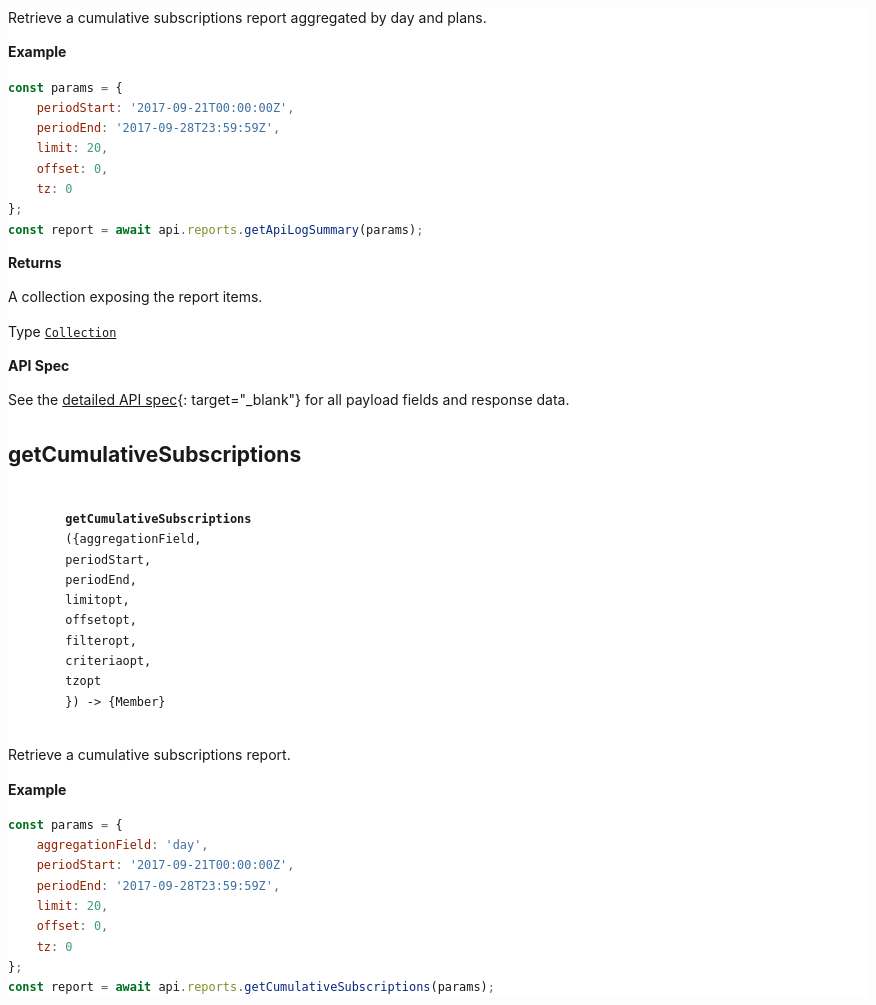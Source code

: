 Retrieve a cumulative subscriptions report aggregated by day and plans.

**Example**

```js
const params = {
    periodStart: '2017-09-21T00:00:00Z',
    periodEnd: '2017-09-28T23:59:59Z',
    limit: 20,
    offset: 0,
    tz: 0
};
const report = await api.reports.getApiLogSummary(params);
```

**Returns**

A collection exposing the report items.

Type [`Collection`][goto-collection]


**API Spec**

See the [detailed API spec][2]{: target="_blank"} for all payload fields and response data.

## getCumulativeSubscriptions
<div class="method">
    <code>
        <strong>getCumulativeSubscriptions</strong>
        ({<span class="prop">aggregationField</span>,
        <span class="prop">periodStart</span>,
        <span class="prop">periodEnd</span>,
        <span class="prop">limit</span><span class="optional">opt</span>,
        <span class="prop">offset</span><span class="optional">opt</span>,
        <span class="prop">filter</span><span class="optional">opt</span>,
        <span class="prop">criteria</span><span class="optional">opt</span>,
        <span class="prop">tz</span><span class="optional">opt</span>
        }) -> <span class="return">{Member}</span>
    </code>
</div>

Retrieve a cumulative subscriptions report.

**Example**

```js
const params = {
    aggregationField: 'day',
    periodStart: '2017-09-21T00:00:00Z',
    periodEnd: '2017-09-28T23:59:59Z',
    limit: 20,
    offset: 0,
    tz: 0
};
const report = await api.reports.getCumulativeSubscriptions(params);
```


[goto-rebillyapix]: ../../rebilly-experimental-api
[goto-member]: ../../types/member
[goto-collection]: ../../types/collection
[2]: https://rebilly.github.io/RebillyReportsAPI/#tag/Reports/paths/~1reports~1cumulative-subscriptions-plans/get
[3]: https://rebilly.github.io/RebillyReportsAPI/#tag/Reports/paths/~1reports~1cumulative-subscriptions/get
[4]: https://rebilly.github.io/RebillyReportsAPI/#tag/Reports/paths/~1reports~1dcc-markup/get
[5]: https://rebilly.github.io/RebillyReportsAPI/#tag/Reports/paths/~1reports~1disputes/get
[6]: https://rebilly.github.io/RebillyReportsAPI/#tag/Reports/paths/~1reports~1events-triggered/get
[7]: https://rebilly.github.io/RebillyReportsAPI/#tag/Reports/paths/~1reports~1events-triggered~1{eventType}~1rules/get
[8]: https://rebilly.github.io/RebillyReportsAPI/#tag/Reports/paths/~1reports~1future-renewals/get
[9]: https://rebilly.github.io/RebillyReportsAPI/#tag/Reports/paths/~1reports~1renewal-sales/get
[10]: https://rebilly.github.io/RebillyReportsAPI/#tag/Reports/paths/~1reports~1retention-percentage/get
[11]: https://rebilly.github.io/RebillyReportsAPI/#tag/Reports/paths/~1reports~1retention-value/get
[12]: https://rebilly.github.io/RebillyReportsAPI/#tag/Reports/paths/~1reports~1retry-transaction/get
[13]: https://rebilly.github.io/RebillyReportsAPI/#tag/Reports/paths/~1reports~1statistics/get
[14]: https://rebilly.github.io/RebillyReportsAPI/#tag/Reports/paths/~1reports~1subscription-cancellation/get
[15]: https://rebilly.github.io/RebillyReportsAPI/#tag/Reports/paths/~1reports~1subscription-renewal-list/get
[16]: https://rebilly.github.io/RebillyReportsAPI/#tag/Reports/paths/~1reports~1subscription-renewal/get
[17]: https://rebilly.github.io/RebillyReportsAPI/#tag/Reports/paths/~1reports~1time-series-transaction/get
[18]: https://rebilly.github.io/RebillyReportsAPI/#tag/Reports/paths/~1reports~1transactions-plan/get
[19]: https://rebilly.github.io/RebillyReportsAPI/#tag/Reports/paths/~1reports~1transactions-time-dispute/get
[20]: https://rebilly.github.io/RebillyReportsAPI/#tag/Reports/paths/~1reports~1transactions/get
[21]: https://rebilly.github.io/RebillyReportsAPI/#tag/Reports/paths/~1report~1payments-success-by-decline-reason/get